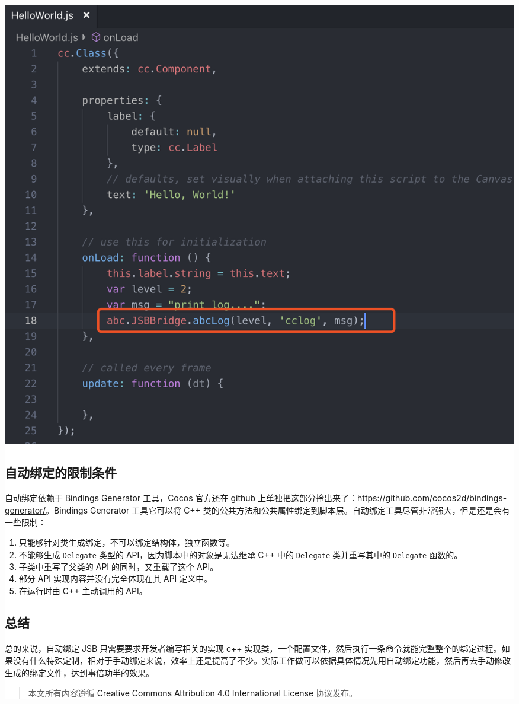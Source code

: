 ![](jsb/called-injs.png)

## 自动绑定的限制条件

自动绑定依赖于 Bindings Generator 工具，Cocos 官方还在 github 上单独把这部分拎出来了：<https://github.com/cocos2d/bindings-generator/>。Bindings Generator 工具它可以将 C++ 类的公共方法和公共属性绑定到脚本层。自动绑定工具尽管非常强大，但是还是会有一些限制：
1. 只能够针对类生成绑定，不可以绑定结构体，独立函数等。
2. 不能够生成 `Delegate` 类型的 API，因为脚本中的对象是无法继承 C++ 中的 `Delegate` 类并重写其中的 `Delegate` 函数的。
3. 子类中重写了父类的 API 的同时，又重载了这个 API。
4. 部分 API 实现内容并没有完全体现在其 API 定义中。
5. 在运行时由 C++ 主动调用的 API。

## 总结

总的来说，自动绑定 JSB 只需要要求开发者编写相关的实现 c++ 实现类，一个配置文件，然后执行一条命令就能完整整个的绑定过程。如果没有什么特殊定制，相对于手动绑定来说，效率上还是提高了不少。实际工作做可以依据具体情况先用自动绑定功能，然后再去手动修改生成的绑定文件，达到事倍功半的效果。

> 本文所有内容遵循 [Creative Commons Attribution 4.0 International License](https://creativecommons.org/licenses/by/4.0/) 协议发布。
